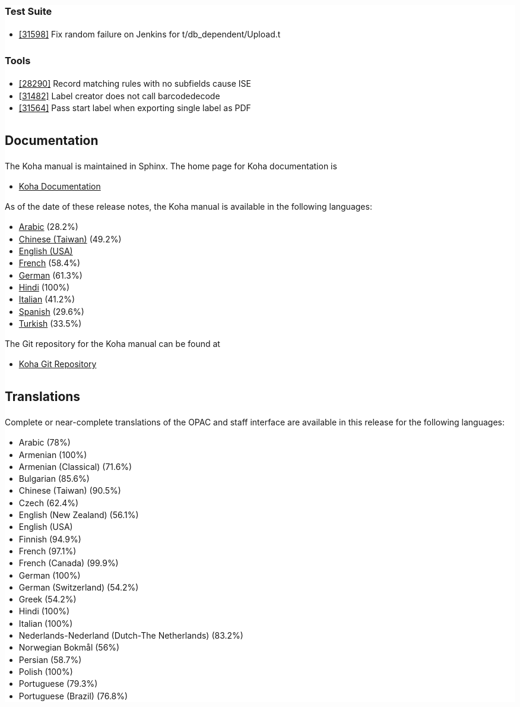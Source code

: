 ### Test Suite

- [[31598]](http://bugs.koha-community.org/bugzilla3/show_bug.cgi?id=31598) Fix random failure on Jenkins for t/db_dependent/Upload.t

### Tools

- [[28290]](http://bugs.koha-community.org/bugzilla3/show_bug.cgi?id=28290) Record matching rules with no subfields cause ISE
- [[31482]](http://bugs.koha-community.org/bugzilla3/show_bug.cgi?id=31482) Label creator does not call barcodedecode
- [[31564]](http://bugs.koha-community.org/bugzilla3/show_bug.cgi?id=31564) Pass start label when exporting single label as PDF



## Documentation

The Koha manual is maintained in Sphinx. The home page for Koha
documentation is

- [Koha Documentation](http://koha-community.org/documentation/)

As of the date of these release notes, the Koha manual is available in the following languages:


- [Arabic](https://koha-community.org/manual/22.05/ar/html/) (28.2%)
- [Chinese (Taiwan)](https://koha-community.org/manual/22.05/zh_TW/html/) (49.2%)
- [English (USA)](https://koha-community.org/manual/22.05/en/html/)
- [French](https://koha-community.org/manual/22.05/fr/html/) (58.4%)
- [German](https://koha-community.org/manual/22.05/de/html/) (61.3%)
- [Hindi](https://koha-community.org/manual/22.05/hi/html/) (100%)
- [Italian](https://koha-community.org/manual/22.05/it/html/) (41.2%)
- [Spanish](https://koha-community.org/manual/22.05/es/html/) (29.6%)
- [Turkish](https://koha-community.org/manual/22.05/tr/html/) (33.5%)

The Git repository for the Koha manual can be found at

- [Koha Git Repository](https://gitlab.com/koha-community/koha-manual)


## Translations

Complete or near-complete translations of the OPAC and staff
interface are available in this release for the following languages:

- Arabic (78%)
- Armenian (100%)
- Armenian (Classical) (71.6%)
- Bulgarian (85.6%)
- Chinese (Taiwan) (90.5%)
- Czech (62.4%)
- English (New Zealand) (56.1%)
- English (USA)
- Finnish (94.9%)
- French (97.1%)
- French (Canada) (99.9%)
- German (100%)
- German (Switzerland) (54.2%)
- Greek (54.2%)
- Hindi (100%)
- Italian (100%)
- Nederlands-Nederland (Dutch-The Netherlands) (83.2%)
- Norwegian Bokmål (56%)
- Persian (58.7%)
- Polish (100%)
- Portuguese (79.3%)
- Portuguese (Brazil) (76.8%)